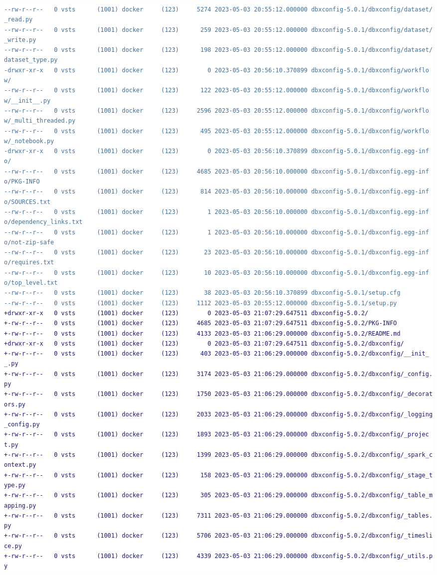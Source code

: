 ```diff
--rw-r--r--   0 vsts      (1001) docker     (123)     5274 2023-05-03 20:55:12.000000 dbxconfig-5.0.1/dbxconfig/dataset/_read.py
--rw-r--r--   0 vsts      (1001) docker     (123)      259 2023-05-03 20:55:12.000000 dbxconfig-5.0.1/dbxconfig/dataset/_write.py
--rw-r--r--   0 vsts      (1001) docker     (123)      198 2023-05-03 20:55:12.000000 dbxconfig-5.0.1/dbxconfig/dataset/dataset_type.py
-drwxr-xr-x   0 vsts      (1001) docker     (123)        0 2023-05-03 20:56:10.370899 dbxconfig-5.0.1/dbxconfig/workflow/
--rw-r--r--   0 vsts      (1001) docker     (123)      122 2023-05-03 20:55:12.000000 dbxconfig-5.0.1/dbxconfig/workflow/__init__.py
--rw-r--r--   0 vsts      (1001) docker     (123)     2596 2023-05-03 20:55:12.000000 dbxconfig-5.0.1/dbxconfig/workflow/_multi_threaded.py
--rw-r--r--   0 vsts      (1001) docker     (123)      495 2023-05-03 20:55:12.000000 dbxconfig-5.0.1/dbxconfig/workflow/_notebook.py
-drwxr-xr-x   0 vsts      (1001) docker     (123)        0 2023-05-03 20:56:10.370899 dbxconfig-5.0.1/dbxconfig.egg-info/
--rw-r--r--   0 vsts      (1001) docker     (123)     4685 2023-05-03 20:56:10.000000 dbxconfig-5.0.1/dbxconfig.egg-info/PKG-INFO
--rw-r--r--   0 vsts      (1001) docker     (123)      814 2023-05-03 20:56:10.000000 dbxconfig-5.0.1/dbxconfig.egg-info/SOURCES.txt
--rw-r--r--   0 vsts      (1001) docker     (123)        1 2023-05-03 20:56:10.000000 dbxconfig-5.0.1/dbxconfig.egg-info/dependency_links.txt
--rw-r--r--   0 vsts      (1001) docker     (123)        1 2023-05-03 20:56:10.000000 dbxconfig-5.0.1/dbxconfig.egg-info/not-zip-safe
--rw-r--r--   0 vsts      (1001) docker     (123)       23 2023-05-03 20:56:10.000000 dbxconfig-5.0.1/dbxconfig.egg-info/requires.txt
--rw-r--r--   0 vsts      (1001) docker     (123)       10 2023-05-03 20:56:10.000000 dbxconfig-5.0.1/dbxconfig.egg-info/top_level.txt
--rw-r--r--   0 vsts      (1001) docker     (123)       38 2023-05-03 20:56:10.370899 dbxconfig-5.0.1/setup.cfg
--rw-r--r--   0 vsts      (1001) docker     (123)     1112 2023-05-03 20:55:12.000000 dbxconfig-5.0.1/setup.py
+drwxr-xr-x   0 vsts      (1001) docker     (123)        0 2023-05-03 21:07:29.647511 dbxconfig-5.0.2/
+-rw-r--r--   0 vsts      (1001) docker     (123)     4685 2023-05-03 21:07:29.647511 dbxconfig-5.0.2/PKG-INFO
+-rw-r--r--   0 vsts      (1001) docker     (123)     4133 2023-05-03 21:06:29.000000 dbxconfig-5.0.2/README.md
+drwxr-xr-x   0 vsts      (1001) docker     (123)        0 2023-05-03 21:07:29.647511 dbxconfig-5.0.2/dbxconfig/
+-rw-r--r--   0 vsts      (1001) docker     (123)      403 2023-05-03 21:06:29.000000 dbxconfig-5.0.2/dbxconfig/__init__.py
+-rw-r--r--   0 vsts      (1001) docker     (123)     3174 2023-05-03 21:06:29.000000 dbxconfig-5.0.2/dbxconfig/_config.py
+-rw-r--r--   0 vsts      (1001) docker     (123)     1750 2023-05-03 21:06:29.000000 dbxconfig-5.0.2/dbxconfig/_decorators.py
+-rw-r--r--   0 vsts      (1001) docker     (123)     2033 2023-05-03 21:06:29.000000 dbxconfig-5.0.2/dbxconfig/_logging_config.py
+-rw-r--r--   0 vsts      (1001) docker     (123)     1893 2023-05-03 21:06:29.000000 dbxconfig-5.0.2/dbxconfig/_project.py
+-rw-r--r--   0 vsts      (1001) docker     (123)     1399 2023-05-03 21:06:29.000000 dbxconfig-5.0.2/dbxconfig/_spark_context.py
+-rw-r--r--   0 vsts      (1001) docker     (123)      158 2023-05-03 21:06:29.000000 dbxconfig-5.0.2/dbxconfig/_stage_type.py
+-rw-r--r--   0 vsts      (1001) docker     (123)      305 2023-05-03 21:06:29.000000 dbxconfig-5.0.2/dbxconfig/_table_mapping.py
+-rw-r--r--   0 vsts      (1001) docker     (123)     7311 2023-05-03 21:06:29.000000 dbxconfig-5.0.2/dbxconfig/_tables.py
+-rw-r--r--   0 vsts      (1001) docker     (123)     5706 2023-05-03 21:06:29.000000 dbxconfig-5.0.2/dbxconfig/_timeslice.py
+-rw-r--r--   0 vsts      (1001) docker     (123)     4339 2023-05-03 21:06:29.000000 dbxconfig-5.0.2/dbxconfig/_utils.py
```